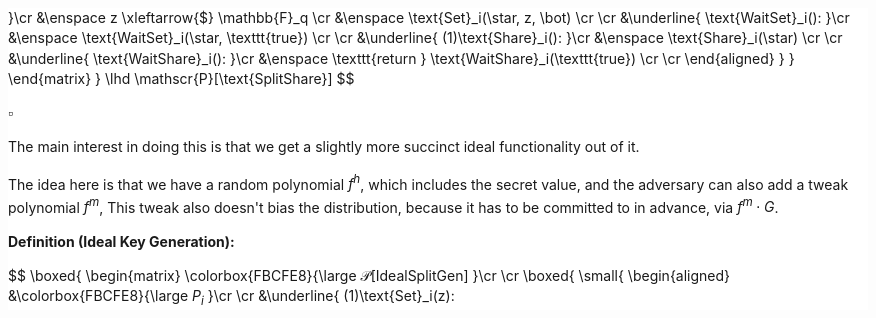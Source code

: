 }\cr
  &\enspace
    z \xleftarrow{\$} \mathbb{F}_q
  \cr
  &\enspace
    \text{Set}_i(\star, z, \bot)
  \cr
\cr
&\underline{
  \text{WaitSet}_i():
}\cr
  &\enspace
    \text{WaitSet}_i(\star, \texttt{true})
  \cr
\cr
&\underline{
  (1)\text{Share}_i():
}\cr
  &\enspace
    \text{Share}_i(\star)
  \cr
\cr
&\underline{
  \text{WaitShare}_i():
}\cr
  &\enspace
    \texttt{return } \text{WaitShare}_i(\texttt{true})
  \cr
\cr
\end{aligned}
}
}
\end{matrix}
}
\lhd \mathscr{P}[\text{SplitShare}]
$$

$\square$

The main interest in doing this is that we get a slightly
more succinct ideal functionality out of it.

The idea here is that we have a random polynomial
$f^h$, which includes the secret value,
and the adversary can also add a tweak polynomial $f^m$,
This tweak also doesn't bias the distribution, because it has to be committed
to in advance, via $f^m \cdot G$.

**Definition (Ideal Key Generation):**

$$
\boxed{
\begin{matrix}
\colorbox{FBCFE8}{\large
  $\mathscr{P}[\text{IdealSplitGen}]$
}\cr
\cr
\boxed{
\small{
\begin{aligned}
&\colorbox{FBCFE8}{\large
  $P_i$
}\cr
\cr
&\underline{
  (1)\text{Set}_i(z):